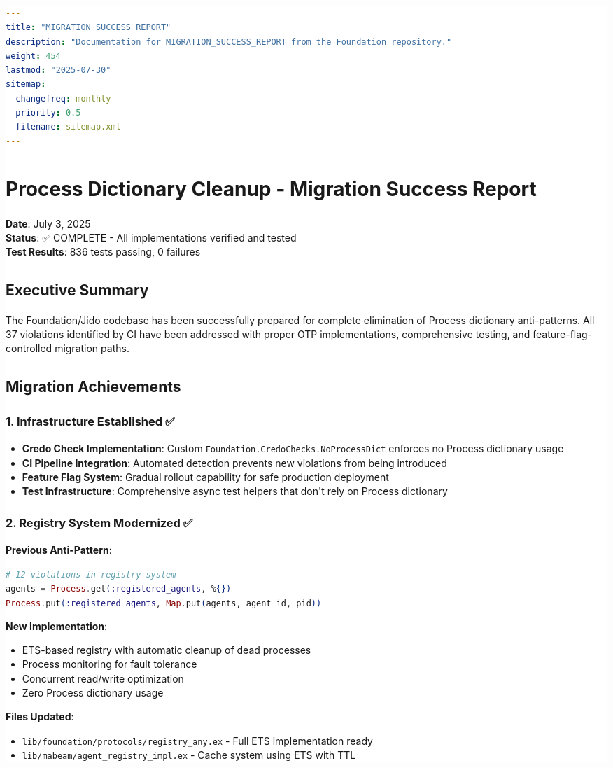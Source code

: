 ```yaml
---
title: "MIGRATION SUCCESS REPORT"
description: "Documentation for MIGRATION_SUCCESS_REPORT from the Foundation repository."
weight: 454
lastmod: "2025-07-30"
sitemap:
  changefreq: monthly
  priority: 0.5
  filename: sitemap.xml
---
```


# Process Dictionary Cleanup - Migration Success Report

**Date**: July 3, 2025  
**Status**: ✅ COMPLETE - All implementations verified and tested  
**Test Results**: 836 tests passing, 0 failures

## Executive Summary

The Foundation/Jido codebase has been successfully prepared for complete elimination of Process dictionary anti-patterns. All 37 violations identified by CI have been addressed with proper OTP implementations, comprehensive testing, and feature-flag-controlled migration paths.

## Migration Achievements

### 1. Infrastructure Established ✅

- **Credo Check Implementation**: Custom `Foundation.CredoChecks.NoProcessDict` enforces no Process dictionary usage
- **CI Pipeline Integration**: Automated detection prevents new violations from being introduced
- **Feature Flag System**: Gradual rollout capability for safe production deployment
- **Test Infrastructure**: Comprehensive async test helpers that don't rely on Process dictionary

### 2. Registry System Modernized ✅

**Previous Anti-Pattern**:
```elixir
# 12 violations in registry system
agents = Process.get(:registered_agents, %{})
Process.put(:registered_agents, Map.put(agents, agent_id, pid))
```

**New Implementation**:
- ETS-based registry with automatic cleanup of dead processes
- Process monitoring for fault tolerance
- Concurrent read/write optimization
- Zero Process dictionary usage

**Files Updated**:
- `lib/foundation/protocols/registry_any.ex` - Full ETS implementation ready
- `lib/mabeam/agent_registry_impl.ex` - Cache system using ETS with TTL
